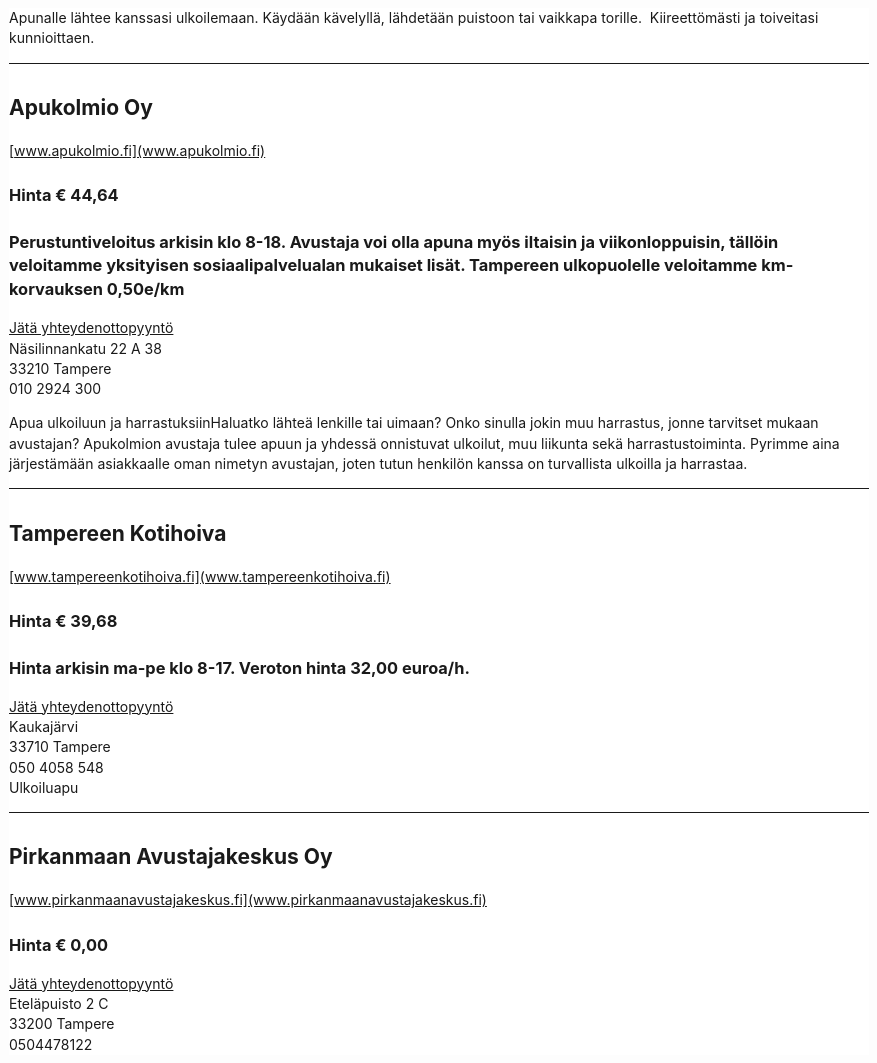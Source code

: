 Apunalle lähtee kanssasi ulkoilemaan. Käydään kävelyllä, lähdetään puistoon tai vaikkapa torille.  Kiireettömästi ja toiveitasi kunnioittaen.

---


## Apukolmio Oy
[www.apukolmio.fi](www.apukolmio.fi)  
### Hinta € 44,64
### Perustuntiveloitus arkisin klo 8-18. Avustaja voi olla apuna myös iltaisin ja viikonloppuisin, tällöin veloitamme yksityisen sosiaalipalvelualan mukaiset lisät. Tampereen ulkopuolelle veloitamme km-korvauksen 0,50e/km
[Jätä yhteydenottopyyntö](%23workflows%3Femail%3Dinfo%40apukolmio.fi%26serviceType%3Dcategory.walking%26companyName%3DApukolmio+Oy)  
Näsilinnankatu 22 A 38  
33210 Tampere  
010 2924 300  

Apua ulkoiluun ja harrastuksiinHaluatko lähteä lenkille tai uimaan? Onko sinulla jokin muu harrastus, jonne tarvitset mukaan avustajan? Apukolmion avustaja tulee apuun ja yhdessä onnistuvat ulkoilut, muu liikunta sekä harrastustoiminta. Pyrimme aina järjestämään asiakkaalle oman nimetyn avustajan, joten tutun henkilön kanssa on turvallista ulkoilla ja harrastaa.

---


## Tampereen Kotihoiva
[www.tampereenkotihoiva.fi](www.tampereenkotihoiva.fi)  
### Hinta € 39,68
### Hinta arkisin ma-pe klo 8-17. Veroton hinta 32,00 euroa/h.
[Jätä yhteydenottopyyntö](%23workflows%3Femail%3Dtampereenkotihoiva%40gmail.com%26serviceType%3Dcategory.walking%26companyName%3DTampereen+Kotihoiva)  
Kaukajärvi  
33710 Tampere  
050 4058 548  
Ulkoiluapu  

---


## Pirkanmaan Avustajakeskus Oy
[www.pirkanmaanavustajakeskus.fi](www.pirkanmaanavustajakeskus.fi)  
### Hinta € 0,00
[Jätä yhteydenottopyyntö](%23workflows%3Femail%3Djenni.peltonen%40pirkanmaanavustajakeskus.fi%26serviceType%3Dcategory.walking%26companyName%3DPirkanmaan+Avustajakeskus+Oy)  
Eteläpuisto 2 C  
33200 Tampere  
0504478122  
